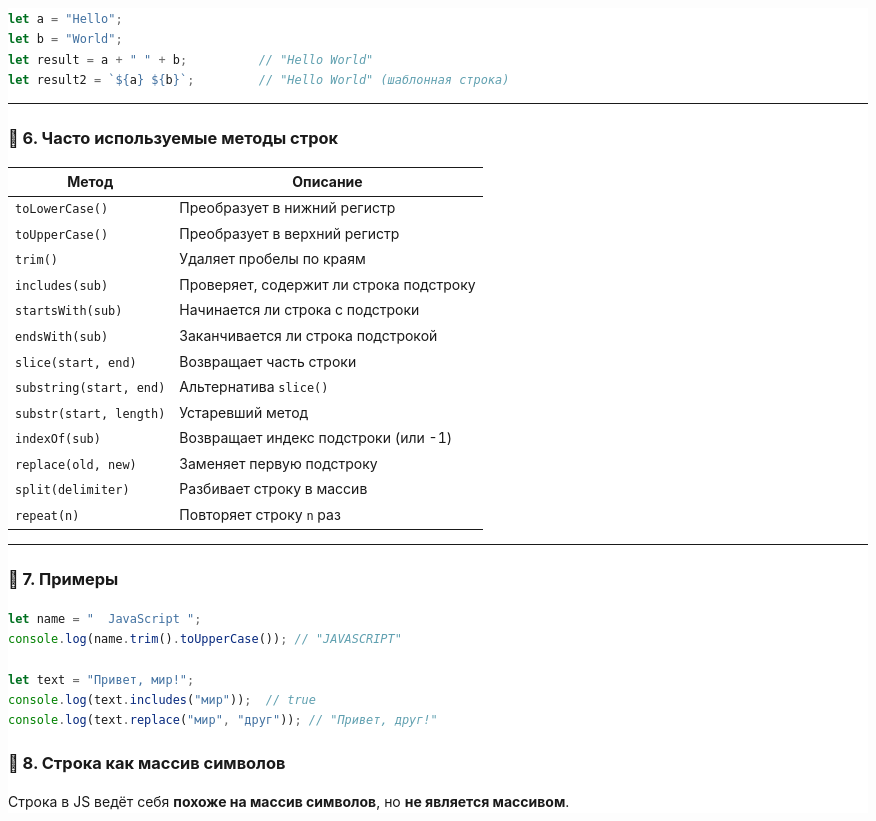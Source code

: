 ```js
let a = "Hello";
let b = "World";
let result = a + " " + b;          // "Hello World"
let result2 = `${a} ${b}`;         // "Hello World" (шаблонная строка)
```

---

### 🔹 6. Часто используемые методы строк

| Метод                   | Описание                                |
| ----------------------- | --------------------------------------- |
| `toLowerCase()`         | Преобразует в нижний регистр            |
| `toUpperCase()`         | Преобразует в верхний регистр           |
| `trim()`                | Удаляет пробелы по краям                |
| `includes(sub)`         | Проверяет, содержит ли строка подстроку |
| `startsWith(sub)`       | Начинается ли строка с подстроки        |
| `endsWith(sub)`         | Заканчивается ли строка подстрокой      |
| `slice(start, end)`     | Возвращает часть строки                 |
| `substring(start, end)` | Альтернатива `slice()`                  |
| `substr(start, length)` | Устаревший метод                        |
| `indexOf(sub)`          | Возвращает индекс подстроки (или -1)    |
| `replace(old, new)`     | Заменяет первую подстроку               |
| `split(delimiter)`      | Разбивает строку в массив               |
| `repeat(n)`             | Повторяет строку `n` раз                |

---

### 🔹 7. Примеры

```js
let name = "  JavaScript ";
console.log(name.trim().toUpperCase()); // "JAVASCRIPT"

let text = "Привет, мир!";
console.log(text.includes("мир"));  // true
console.log(text.replace("мир", "друг")); // "Привет, друг!"
```

### 🔹 8. Строка как массив символов

Строка в JS ведёт себя **похоже на массив символов**, но **не является массивом**.
